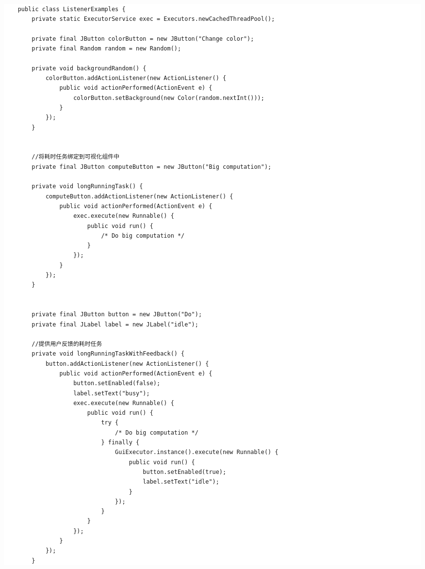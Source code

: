 		public class ListenerExamples {
		    private static ExecutorService exec = Executors.newCachedThreadPool();
		
		    private final JButton colorButton = new JButton("Change color");
		    private final Random random = new Random();
		
		    private void backgroundRandom() {
		        colorButton.addActionListener(new ActionListener() {
		            public void actionPerformed(ActionEvent e) {
		                colorButton.setBackground(new Color(random.nextInt()));
		            }
		        });
		    }
		
		
			//将耗时任务绑定到可视化组件中
		    private final JButton computeButton = new JButton("Big computation");
		
		    private void longRunningTask() {
		        computeButton.addActionListener(new ActionListener() {
		            public void actionPerformed(ActionEvent e) {
		                exec.execute(new Runnable() {
		                    public void run() {
		                        /* Do big computation */
		                    }
		                });
		            }
		        });
		    }
		
		
		    private final JButton button = new JButton("Do");
		    private final JLabel label = new JLabel("idle");
		
			//提供用户反馈的耗时任务
		    private void longRunningTaskWithFeedback() {
		        button.addActionListener(new ActionListener() {
		            public void actionPerformed(ActionEvent e) {
		                button.setEnabled(false);
		                label.setText("busy");
		                exec.execute(new Runnable() {
		                    public void run() {
		                        try {
		                            /* Do big computation */
		                        } finally {
		                            GuiExecutor.instance().execute(new Runnable() {
		                                public void run() {
		                                    button.setEnabled(true);
		                                    label.setText("idle");
		                                }
		                            });
		                        }
		                    }
		                });
		            }
		        });
		    }
		